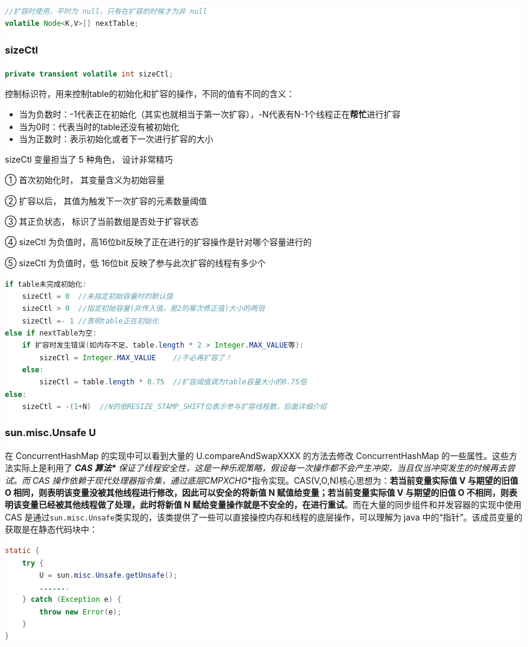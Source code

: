 ```java
//扩容时使用，平时为 null，只有在扩容的时候才为非 null
volatile Node<K,V>[] nextTable;
```

### sizeCtl

```java
private transient volatile int sizeCtl;
```

控制标识符，用来控制table的初始化和扩容的操作，不同的值有不同的含义：

-   当为负数时：-1代表正在初始化（其实也就相当于第一次扩容），-N代表有N-1个线程正在**帮忙**进行扩容
-   当为0时：代表当时的table还没有被初始化
-   当为正数时：表示初始化或者下一次进行扩容的大小

sizeCtl 变量担当了 5 种角色， 设计非常精巧

① 首次初始化时， 其变量含义为初始容量

② 扩容以后， 其值为触发下一次扩容的元素数量阈值

③ 其正负状态， 标识了当前数组是否处于扩容状态

④ sizeCtl 为负值时，高16位bit反映了正在进行的扩容操作是针对哪个容量进行的

⑤ sizeCtl 为负值时，低 16位bit 反映了参与此次扩容的线程有多少个

```java
if table未完成初始化:
    sizeCtl = 0  //未指定初始容量时的默认值
    sizeCtl > 0  //指定初始容量(非传入值，是2的幂次修正值)大小的两倍
    sizeCtl =- 1 //表明table正在初始化
else if nextTable为空:
    if 扩容时发生错误(如内存不足、table.length * 2 > Integer.MAX_VALUE等):
        sizeCtl = Integer.MAX_VALUE    //不必再扩容了！
    else:
        sizeCtl = table.length * 0.75  //扩容阈值调为table容量大小的0.75倍
else:
    sizeCtl = -(1+N)  //N的低RESIZE_STAMP_SHIFT位表示参与扩容线程数，后面详细介绍
```

### **sun.misc.Unsafe U**

在 ConcurrentHashMap 的实现中可以看到大量的 U.compareAndSwapXXXX 的方法去修改 ConcurrentHashMap 的一些属性。这些方法实际上是利用了 ***CAS 算法\*** 保证了线程安全性，这是一种乐观策略，假设每一次操作都不会产生冲突，当且仅当冲突发生的时候再去尝试。而 CAS 操作依赖于现代处理器指令集，通过底层**CMPXCHG**指令实现。CAS(V,O,N)核心思想为：**若当前变量实际值 V 与期望的旧值 O 相同，则表明该变量没被其他线程进行修改，因此可以安全的将新值 N 赋值给变量；若当前变量实际值 V 与期望的旧值 O 不相同，则表明该变量已经被其他线程做了处理，此时将新值 N 赋给变量操作就是不安全的，在进行重试**。而在大量的同步组件和并发容器的实现中使用 CAS 是通过`sun.misc.Unsafe`类实现的，该类提供了一些可以直接操控内存和线程的底层操作，可以理解为 java 中的“指针”。该成员变量的获取是在静态代码块中：

```java
static {
    try {
        U = sun.misc.Unsafe.getUnsafe();
		.......
    } catch (Exception e) {
        throw new Error(e);
    }
}
```
